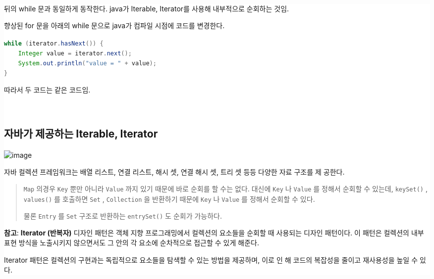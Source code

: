 뒤의 while 문과 동일하게 동작한다. java가 Iterable, Iterator를 사용해 내부적으로 순회하는 것임.

향상된 for 문을 아래의 while 문으로 java가 컴파일 시점에 코드를 변경한다.

```java
while (iterator.hasNext()) {
    Integer value = iterator.next();
    System.out.println("value = " + value);
}
```

따라서 두 코드는 같은 코드임.

<br/>

## 자바가 제공하는 Iterable, Iterator

<img width="792" alt="image" src="https://github.com/user-attachments/assets/9c007884-a8cb-4b91-a8eb-652af2af6f4a" />

자바 컬렉션 프레임워크는 배열 리스트, 연결 리스트, 해시 셋, 연결 해시 셋, 트리 셋 등등 다양한 자료 구조를 제 공한다.

> `Map` 의경우 `Key` 뿐만 아니라 `Value` 까지 있기 때문에 바로 순회를 할 수는 없다. 대신에 `Key` 나 `Value` 를 정해서 순회할 수 있는데, `keySet()` , `values()` 를 호출하면 `Set` , `Collection` 을 반환하기 때문에 `Key` 나 `Value` 를 정해서 순회할 수 있다.
>
> 물론 `Entry` 를 `Set` 구조로 반환하는 `entrySet()` 도 순회가 가능하다.

**참고**: **Iterator (반복자)** 디자인 패턴은 객체 지향 프로그래밍에서 컬렉션의 요소들을 순회할 때 사용되는 디자인 패턴이다. 이 패턴은 컬렉션의 내부 표현 방식을 노출시키지 않으면서도 그 안의 각 요소에 순차적으로 접근할 수 있게 해준다.

Iterator 패턴은 컬렉션의 구현과는 독립적으로 요소들을 탐색할 수 있는 방법을 제공하며, 이로 인 해 코드의 복잡성을 줄이고 재사용성을 높일 수 있다.

